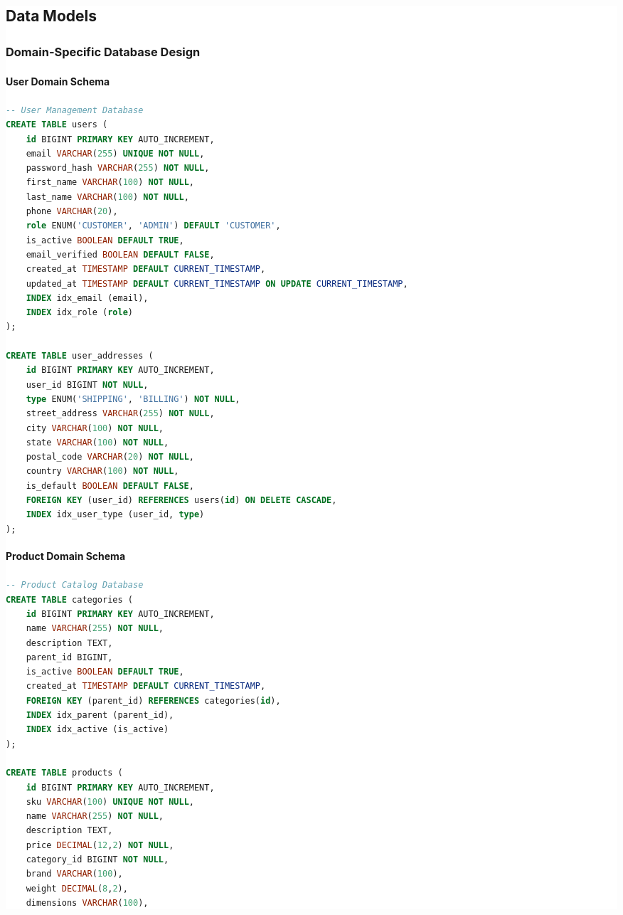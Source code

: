 ## Data Models

### Domain-Specific Database Design

#### User Domain Schema
```sql
-- User Management Database
CREATE TABLE users (
    id BIGINT PRIMARY KEY AUTO_INCREMENT,
    email VARCHAR(255) UNIQUE NOT NULL,
    password_hash VARCHAR(255) NOT NULL,
    first_name VARCHAR(100) NOT NULL,
    last_name VARCHAR(100) NOT NULL,
    phone VARCHAR(20),
    role ENUM('CUSTOMER', 'ADMIN') DEFAULT 'CUSTOMER',
    is_active BOOLEAN DEFAULT TRUE,
    email_verified BOOLEAN DEFAULT FALSE,
    created_at TIMESTAMP DEFAULT CURRENT_TIMESTAMP,
    updated_at TIMESTAMP DEFAULT CURRENT_TIMESTAMP ON UPDATE CURRENT_TIMESTAMP,
    INDEX idx_email (email),
    INDEX idx_role (role)
);

CREATE TABLE user_addresses (
    id BIGINT PRIMARY KEY AUTO_INCREMENT,
    user_id BIGINT NOT NULL,
    type ENUM('SHIPPING', 'BILLING') NOT NULL,
    street_address VARCHAR(255) NOT NULL,
    city VARCHAR(100) NOT NULL,
    state VARCHAR(100) NOT NULL,
    postal_code VARCHAR(20) NOT NULL,
    country VARCHAR(100) NOT NULL,
    is_default BOOLEAN DEFAULT FALSE,
    FOREIGN KEY (user_id) REFERENCES users(id) ON DELETE CASCADE,
    INDEX idx_user_type (user_id, type)
);
```

#### Product Domain Schema
```sql
-- Product Catalog Database
CREATE TABLE categories (
    id BIGINT PRIMARY KEY AUTO_INCREMENT,
    name VARCHAR(255) NOT NULL,
    description TEXT,
    parent_id BIGINT,
    is_active BOOLEAN DEFAULT TRUE,
    created_at TIMESTAMP DEFAULT CURRENT_TIMESTAMP,
    FOREIGN KEY (parent_id) REFERENCES categories(id),
    INDEX idx_parent (parent_id),
    INDEX idx_active (is_active)
);

CREATE TABLE products (
    id BIGINT PRIMARY KEY AUTO_INCREMENT,
    sku VARCHAR(100) UNIQUE NOT NULL,
    name VARCHAR(255) NOT NULL,
    description TEXT,
    price DECIMAL(12,2) NOT NULL,
    category_id BIGINT NOT NULL,
    brand VARCHAR(100),
    weight DECIMAL(8,2),
    dimensions VARCHAR(100),
```